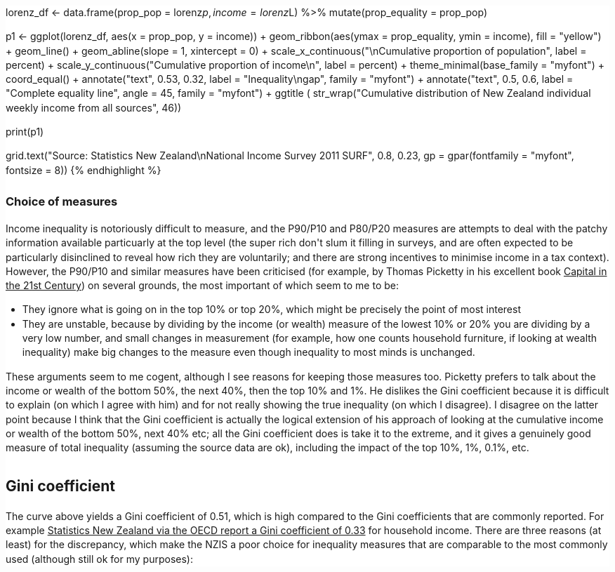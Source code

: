 lorenz_df <- data.frame(prop_pop = lorenz$p, income = lorenz$L) %>%
   mutate(prop_equality = prop_pop)

p1 <- ggplot(lorenz_df, aes(x = prop_pop, y = income)) +
   geom_ribbon(aes(ymax = prop_equality, ymin = income), fill = "yellow") +
   geom_line() +
   geom_abline(slope = 1, xintercept = 0) +
   scale_x_continuous("\nCumulative proportion of population", label = percent) +
   scale_y_continuous("Cumulative proportion of income\n", label = percent) +
   theme_minimal(base_family = "myfont") +
   coord_equal() +
   annotate("text", 0.53, 0.32, label = "Inequality\ngap", family = "myfont") +
   annotate("text", 0.5, 0.6, label = "Complete equality line", angle = 45, family = "myfont") + 
   ggtitle (
      str_wrap("Cumulative distribution of New Zealand individual weekly income from all sources", 46))

print(p1)

grid.text("Source: Statistics New Zealand\nNational Income Survey 2011 SURF", 0.8, 0.23, 
       gp = gpar(fontfamily = "myfont", fontsize = 8))
{% endhighlight %}

### Choice of measures
Income inequality is notoriously difficult to measure, and the P90/P10 and P80/P20 measures are attempts to deal with the patchy information available particuarly at the top level (the super rich don't slum it filling in surveys, and are often expected to be particularly disinclined to reveal how rich they are voluntarily; and there are strong incentives to minimise income in a tax context).  However, the P90/P10 and similar measures have been criticised (for example, by Thomas Picketty in  his excellent book [Capital in the 21st Century](http://www.amazon.com/Capital-Twenty-First-Century-Thomas-Piketty/dp/1491534656)) on several grounds, the most important of which seem to me to be:

* They ignore what is going on in the top 10% or top 20%, which might be precisely the point of most interest
* They are unstable, because by dividing by the income (or wealth) measure of the lowest 10% or 20% you are dividing by a very low number, and small changes in measurement (for example, how one counts household furniture, if looking at wealth inequality) make big changes to the measure even though inequality to most minds is unchanged.

These arguments seem to me cogent, although I see reasons for keeping those measures too.  Picketty prefers to talk about the income or wealth of the bottom 50%, the next 40%, then the top 10% and 1%.  He dislikes the Gini coefficient because it is difficult to explain (on which I agree with him) and for not really showing the true inequality (on which I disagree).  I disagree on the latter point because I think that the Gini coefficient is actually the logical extension of his approach of looking at the cumulative income or wealth of the bottom 50%, next 40% etc; all the Gini coefficient does is take it to the extreme, and it gives a genuinely good measure of total inequality (assuming the source data are ok), including the impact of the top 10%, 1%, 0.1%, etc.

## Gini coefficient
The curve above yields a Gini coefficient of 0.51, which is high compared to the Gini coefficients that are commonly reported.  For example [Statistics New Zealand via the OECD report a Gini coefficient of 0.33](http://www.stats.govt.nz/browse_for_stats/snapshots-of-nz/nz-social-indicators/Home/Standard%20of%20living/income-inequality.aspx) for household income.  There are three reasons (at least) for the discrepancy, which make the NZIS a poor choice for inequality measures that are comparable to the most commonly used (although still ok for my purposes):
